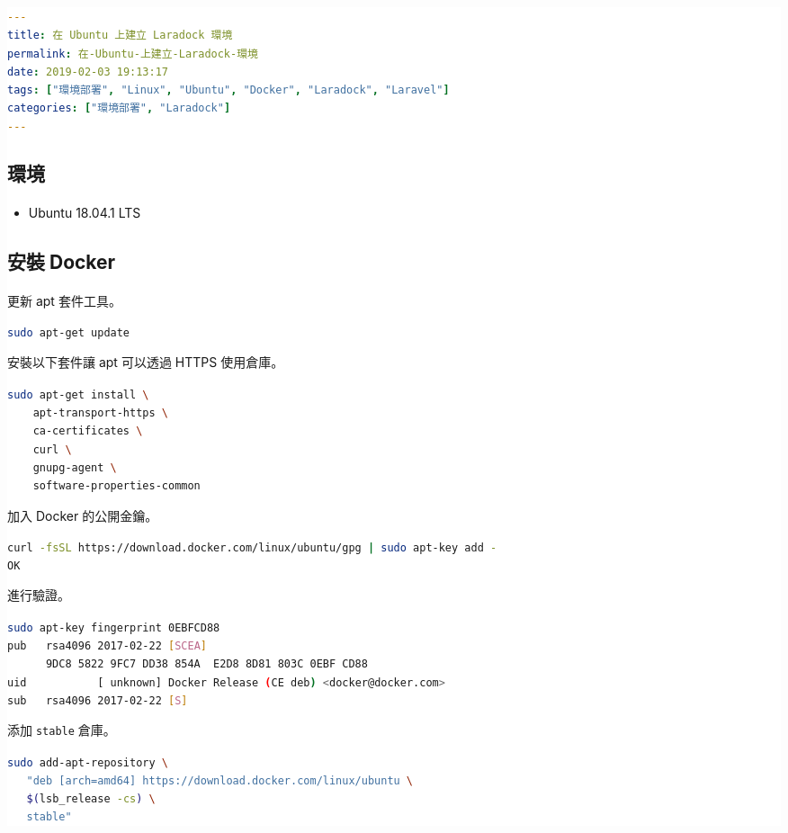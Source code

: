 ```yaml
---
title: 在 Ubuntu 上建立 Laradock 環境
permalink: 在-Ubuntu-上建立-Laradock-環境
date: 2019-02-03 19:13:17
tags: ["環境部署", "Linux", "Ubuntu", "Docker", "Laradock", "Laravel"]
categories: ["環境部署", "Laradock"]
---
```


## 環境

- Ubuntu 18.04.1 LTS

## 安裝 Docker

更新 apt 套件工具。

```BASH
sudo apt-get update
```

安裝以下套件讓 apt 可以透過 HTTPS 使用倉庫。

```BASH
sudo apt-get install \
    apt-transport-https \
    ca-certificates \
    curl \
    gnupg-agent \
    software-properties-common
```

加入 Docker 的公開金鑰。

```BASH
curl -fsSL https://download.docker.com/linux/ubuntu/gpg | sudo apt-key add -
OK
```

進行驗證。

```BASH
sudo apt-key fingerprint 0EBFCD88
pub   rsa4096 2017-02-22 [SCEA]
      9DC8 5822 9FC7 DD38 854A  E2D8 8D81 803C 0EBF CD88
uid           [ unknown] Docker Release (CE deb) <docker@docker.com>
sub   rsa4096 2017-02-22 [S]
```

添加 `stable` 倉庫。

```BASH
sudo add-apt-repository \
   "deb [arch=amd64] https://download.docker.com/linux/ubuntu \
   $(lsb_release -cs) \
   stable"
```
